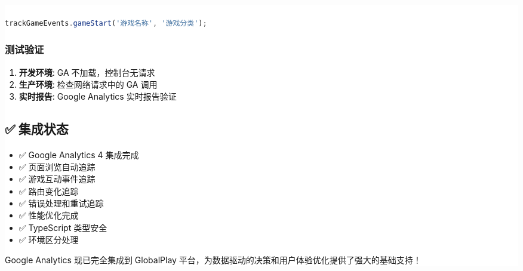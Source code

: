 ```typescript

trackGameEvents.gameStart('游戏名称', '游戏分类');
```

### 测试验证
1. **开发环境**: GA 不加载，控制台无请求
2. **生产环境**: 检查网络请求中的 GA 调用
3. **实时报告**: Google Analytics 实时报告验证

## ✅ 集成状态

- ✅ Google Analytics 4 集成完成
- ✅ 页面浏览自动追踪
- ✅ 游戏互动事件追踪  
- ✅ 路由变化追踪
- ✅ 错误处理和重试追踪
- ✅ 性能优化完成
- ✅ TypeScript 类型安全
- ✅ 环境区分处理

Google Analytics 现已完全集成到 GlobalPlay 平台，为数据驱动的决策和用户体验优化提供了强大的基础支持！ 